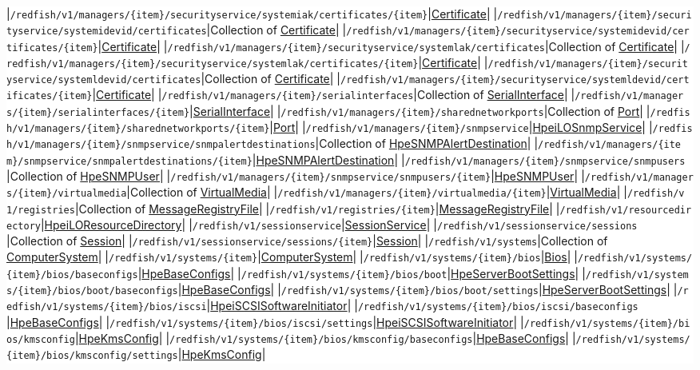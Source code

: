 |`/redfish/v1/managers/{item}/securityservice/systemiak/certificates/{item}`|[Certificate](../ilo6_other_resourcedefns167/#certificate)|
|`/redfish/v1/managers/{item}/securityservice/systemidevid/certificates`|Collection of [Certificate](../ilo6_other_resourcedefns167/#certificatecollection)|
|`/redfish/v1/managers/{item}/securityservice/systemidevid/certificates/{item}`|[Certificate](../ilo6_other_resourcedefns167/#certificate)|
|`/redfish/v1/managers/{item}/securityservice/systemlak/certificates`|Collection of [Certificate](../ilo6_other_resourcedefns167/#certificatecollection)|
|`/redfish/v1/managers/{item}/securityservice/systemlak/certificates/{item}`|[Certificate](../ilo6_other_resourcedefns167/#certificate)|
|`/redfish/v1/managers/{item}/securityservice/systemldevid/certificates`|Collection of [Certificate](../ilo6_other_resourcedefns167/#certificatecollection)|
|`/redfish/v1/managers/{item}/securityservice/systemldevid/certificates/{item}`|[Certificate](../ilo6_other_resourcedefns167/#certificate)|
|`/redfish/v1/managers/{item}/serialinterfaces`|Collection of [SerialInterface](../ilo6_other_resourcedefns167/#serialinterfacecollection)|
|`/redfish/v1/managers/{item}/serialinterfaces/{item}`|[SerialInterface](../ilo6_other_resourcedefns167/#serialinterface)|
|`/redfish/v1/managers/{item}/sharednetworkports`|Collection of [Port](../ilo6_other_resourcedefns167/#portcollection)|
|`/redfish/v1/managers/{item}/sharednetworkports/{item}`|[Port](../ilo6_other_resourcedefns167/#port)|
|`/redfish/v1/managers/{item}/snmpservice`|[HpeiLOSnmpService](../ilo6_hpe_resourcedefns167/#hpeilosnmpservice)|
|`/redfish/v1/managers/{item}/snmpservice/snmpalertdestinations`|Collection of [HpeSNMPAlertDestination](../ilo6_hpe_resourcedefns167/#hpesnmpalertdestinationcollection)|
|`/redfish/v1/managers/{item}/snmpservice/snmpalertdestinations/{item}`|[HpeSNMPAlertDestination](../ilo6_hpe_resourcedefns167/#hpesnmpalertdestination)|
|`/redfish/v1/managers/{item}/snmpservice/snmpusers`|Collection of [HpeSNMPUser](../ilo6_hpe_resourcedefns167/#hpesnmpuserscollection)|
|`/redfish/v1/managers/{item}/snmpservice/snmpusers/{item}`|[HpeSNMPUser](../ilo6_hpe_resourcedefns167/#hpesnmpuser)|
|`/redfish/v1/managers/{item}/virtualmedia`|Collection of [VirtualMedia](../ilo6_other_resourcedefns167/#virtualmediacollection)|
|`/redfish/v1/managers/{item}/virtualmedia/{item}`|[VirtualMedia](../ilo6_other_resourcedefns167/#virtualmedia)|
|`/redfish/v1/registries`|Collection of [MessageRegistryFile](../ilo6_other_resourcedefns167/#messageregistryfilecollection)|
|`/redfish/v1/registries/{item}`|[MessageRegistryFile](../ilo6_other_resourcedefns167/#messageregistryfile)|
|`/redfish/v1/resourcedirectory`|[HpeiLOResourceDirectory](../ilo6_hpe_resourcedefns167/#hpeiloresourcedirectory)|
|`/redfish/v1/sessionservice`|[SessionService](../ilo6_other_resourcedefns167/#sessionservice)|
|`/redfish/v1/sessionservice/sessions`|Collection of [Session](../ilo6_other_resourcedefns167/#sessioncollection)|
|`/redfish/v1/sessionservice/sessions/{item}`|[Session](../ilo6_other_resourcedefns167/#session)|
|`/redfish/v1/systems`|Collection of [ComputerSystem](../ilo6_computersystem_resourcedefns167/#computersystemcollection)|
|`/redfish/v1/systems/{item}`|[ComputerSystem](../ilo6_computersystem_resourcedefns167/#computersystem)|
|`/redfish/v1/systems/{item}/bios`|[Bios](../ilo6_bios_resourcedefns167/#bios)|
|`/redfish/v1/systems/{item}/bios/baseconfigs`|[HpeBaseConfigs](../ilo6_hpe_resourcedefns167/#hpebaseconfigs)|
|`/redfish/v1/systems/{item}/bios/boot`|[HpeServerBootSettings](../ilo6_hpe_resourcedefns167/#hpeserverbootsettings)|
|`/redfish/v1/systems/{item}/bios/boot/baseconfigs`|[HpeBaseConfigs](../ilo6_hpe_resourcedefns167/#hpebaseconfigs)|
|`/redfish/v1/systems/{item}/bios/boot/settings`|[HpeServerBootSettings](../ilo6_hpe_resourcedefns167/#hpeserverbootsettings)|
|`/redfish/v1/systems/{item}/bios/iscsi`|[HpeiSCSISoftwareInitiator](../ilo6_hpe_resourcedefns167/#hpeiscsisoftwareinitiator)|
|`/redfish/v1/systems/{item}/bios/iscsi/baseconfigs`|[HpeBaseConfigs](../ilo6_hpe_resourcedefns167/#hpebaseconfigs)|
|`/redfish/v1/systems/{item}/bios/iscsi/settings`|[HpeiSCSISoftwareInitiator](../ilo6_hpe_resourcedefns167/#hpeiscsisoftwareinitiator)|
|`/redfish/v1/systems/{item}/bios/kmsconfig`|[HpeKmsConfig](../ilo6_hpe_resourcedefns167/#hpekmsconfig)|
|`/redfish/v1/systems/{item}/bios/kmsconfig/baseconfigs`|[HpeBaseConfigs](../ilo6_hpe_resourcedefns167/#hpebaseconfigs)|
|`/redfish/v1/systems/{item}/bios/kmsconfig/settings`|[HpeKmsConfig](../ilo6_hpe_resourcedefns167/#hpekmsconfig)|